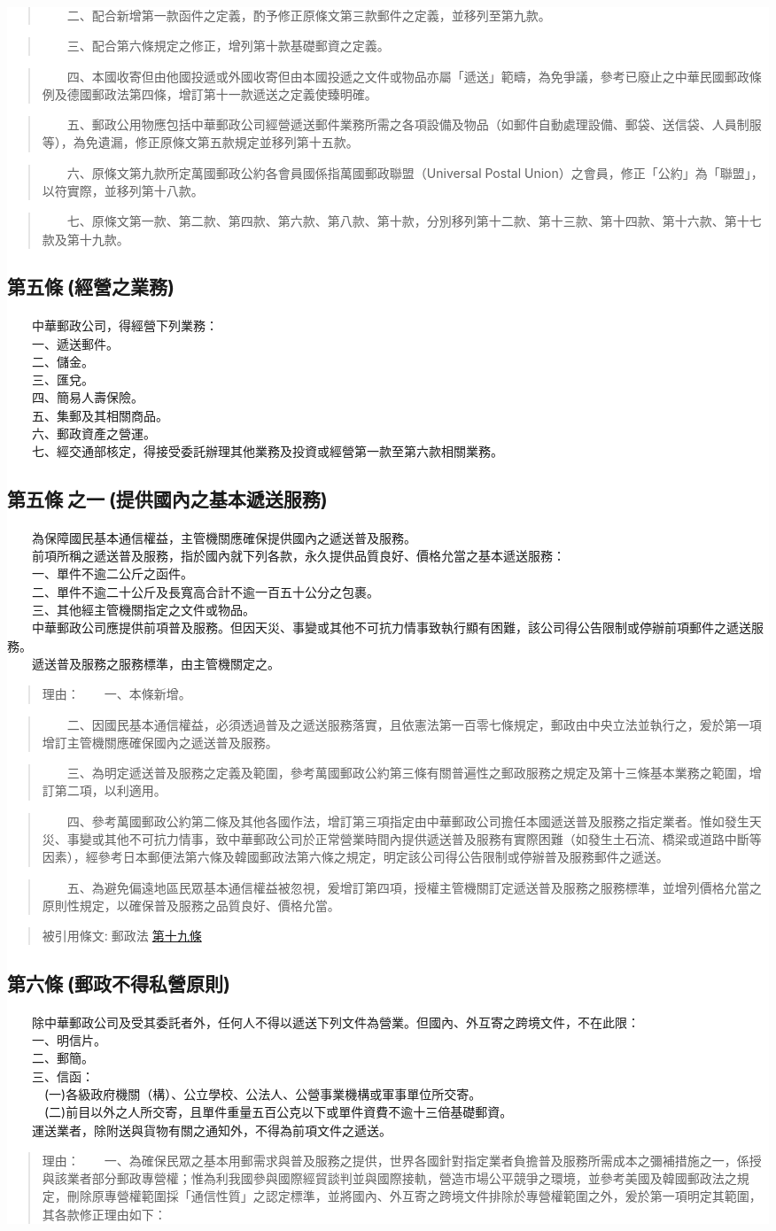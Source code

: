 > 　　二、配合新增第一款函件之定義，酌予修正原條文第三款郵件之定義，並移列至第九款。

> 　　三、配合第六條規定之修正，增列第十款基礎郵資之定義。

> 　　四、本國收寄但由他國投遞或外國收寄但由本國投遞之文件或物品亦屬「遞送」範疇，為免爭議，參考已廢止之中華民國郵政條例及德國郵政法第四條，增訂第十一款遞送之定義使臻明確。

> 　　五、郵政公用物應包括中華郵政公司經營遞送郵件業務所需之各項設備及物品（如郵件自動處理設備、郵袋、送信袋、人員制服等），為免遺漏，修正原條文第五款規定並移列第十五款。

> 　　六、原條文第九款所定萬國郵政公約各會員國係指萬國郵政聯盟（Universal Postal Union）之會員，修正「公約」為「聯盟」，以符實際，並移列第十八款。

> 　　七、原條文第一款、第二款、第四款、第六款、第八款、第十款，分別移列第十二款、第十三款、第十四款、第十六款、第十七款及第十九款。



第五條 (經營之業務)
-------------------
　　中華郵政公司，得經營下列業務：  
　　一、遞送郵件。  
　　二、儲金。  
　　三、匯兌。  
　　四、簡易人壽保險。  
　　五、集郵及其相關商品。  
　　六、郵政資產之營運。  
　　七、經交通部核定，得接受委託辦理其他業務及投資或經營第一款至第六款相關業務。  


第五條 之一 (提供國內之基本遞送服務)
------------------------------------
　　為保障國民基本通信權益，主管機關應確保提供國內之遞送普及服務。  
　　前項所稱之遞送普及服務，指於國內就下列各款，永久提供品質良好、價格允當之基本遞送服務：  
　　一、單件不逾二公斤之函件。  
　　二、單件不逾二十公斤及長寬高合計不逾一百五十公分之包裹。  
　　三、其他經主管機關指定之文件或物品。  
　　中華郵政公司應提供前項普及服務。但因天災、事變或其他不可抗力情事致執行顯有困難，該公司得公告限制或停辦前項郵件之遞送服務。  
　　遞送普及服務之服務標準，由主管機關定之。  
> 理由：　　一、本條新增。

> 　　二、因國民基本通信權益，必須透過普及之遞送服務落實，且依憲法第一百零七條規定，郵政由中央立法並執行之，爰於第一項增訂主管機關應確保國內之遞送普及服務。

> 　　三、為明定遞送普及服務之定義及範圍，參考萬國郵政公約第三條有關普遍性之郵政服務之規定及第十三條基本業務之範圍，增訂第二項，以利適用。

> 　　四、參考萬國郵政公約第二條及其他各國作法，增訂第三項指定由中華郵政公司擔任本國遞送普及服務之指定業者。惟如發生天災、事變或其他不可抗力情事，致中華郵政公司於正常營業時間內提供遞送普及服務有實際困難（如發生土石流、橋梁或道路中斷等因素），經參考日本郵便法第六條及韓國郵政法第六條之規定，明定該公司得公告限制或停辦普及服務郵件之遞送。

> 　　五、為避免偏遠地區民眾基本通信權益被忽視，爰增訂第四項，授權主管機關訂定遞送普及服務之服務標準，並增列價格允當之原則性規定，以確保普及服務之品質良好、價格允當。

> 被引用條文: 郵政法 [第十九條](../../交通建設/郵政/郵政法.md#第十九條-不得拒絕郵件之遞送)



第六條 (郵政不得私營原則)
-------------------------
　　除中華郵政公司及受其委託者外，任何人不得以遞送下列文件為營業。但國內、外互寄之跨境文件，不在此限：  
　　一、明信片。  
　　二、郵簡。  
　　三、信函：  
　　　(一)各級政府機關（構）、公立學校、公法人、公營事業機構或軍事單位所交寄。  
　　　(二)前目以外之人所交寄，且單件重量五百公克以下或單件資費不逾十三倍基礎郵資。  
　　運送業者，除附送與貨物有關之通知外，不得為前項文件之遞送。  
> 理由：　　一、為確保民眾之基本用郵需求與普及服務之提供，世界各國針對指定業者負擔普及服務所需成本之彌補措施之一，係授與該業者部分郵政專營權；惟為利我國參與國際經貿談判並與國際接軌，營造市場公平競爭之環境，並參考美國及韓國郵政法之規定，刪除原專營權範圍採「通信性質」之認定標準，並將國內、外互寄之跨境文件排除於專營權範圍之外，爰於第一項明定其範圍，其各款修正理由如下：
